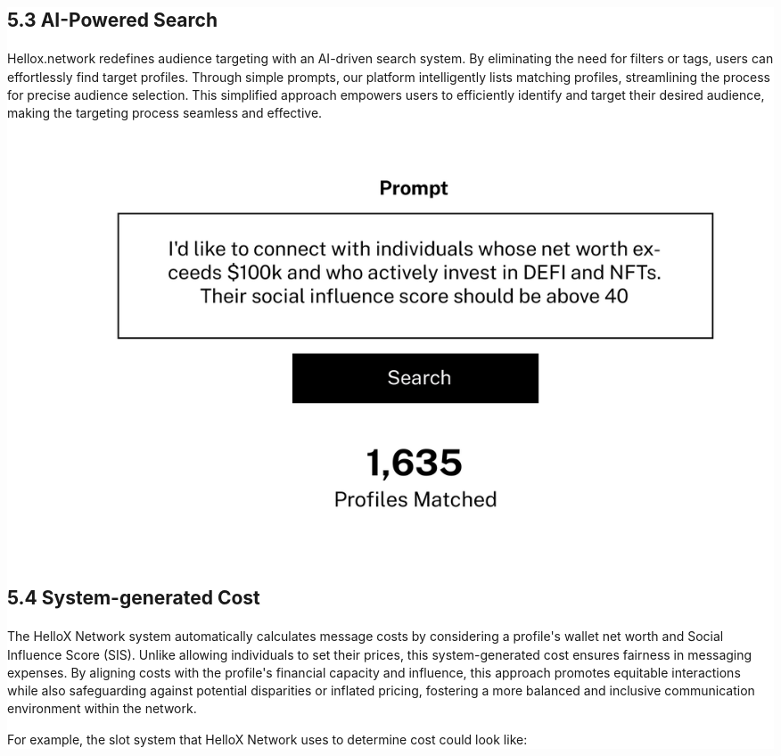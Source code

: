 

## **5.3 AI-Powered Search**

Hellox.network redefines audience targeting with an AI-driven search system. By eliminating the need for filters or tags, users can effortlessly find target profiles. Through simple prompts, our platform intelligently lists matching profiles, streamlining the process for precise audience selection. This simplified approach empowers users to efficiently identify and target their desired audience, making the targeting process seamless and effective.

<p align="center">
<picture>
  <source media="(prefers-color-scheme: dark)" srcset="/assets/prompt-white.png" width='500' >
  <source media="(prefers-color-scheme: light)" srcset="/assets/prompt.png" width='500' >
  <img alt="HelloX Network - Prompt Search" src="/assets/prompt.png" >
</picture>
</p>

## **5.4 System-generated Cost**

The HelloX Network system automatically calculates message costs by considering a profile's wallet net worth and Social Influence Score (SIS). Unlike allowing individuals to set their prices, this system-generated cost ensures fairness in messaging expenses. By aligning costs with the profile's financial capacity and influence, this approach promotes equitable interactions while also safeguarding against potential disparities or inflated pricing, fostering a more balanced and inclusive communication environment within the network.

For example, the slot system that HelloX Network uses to determine cost could look like:
